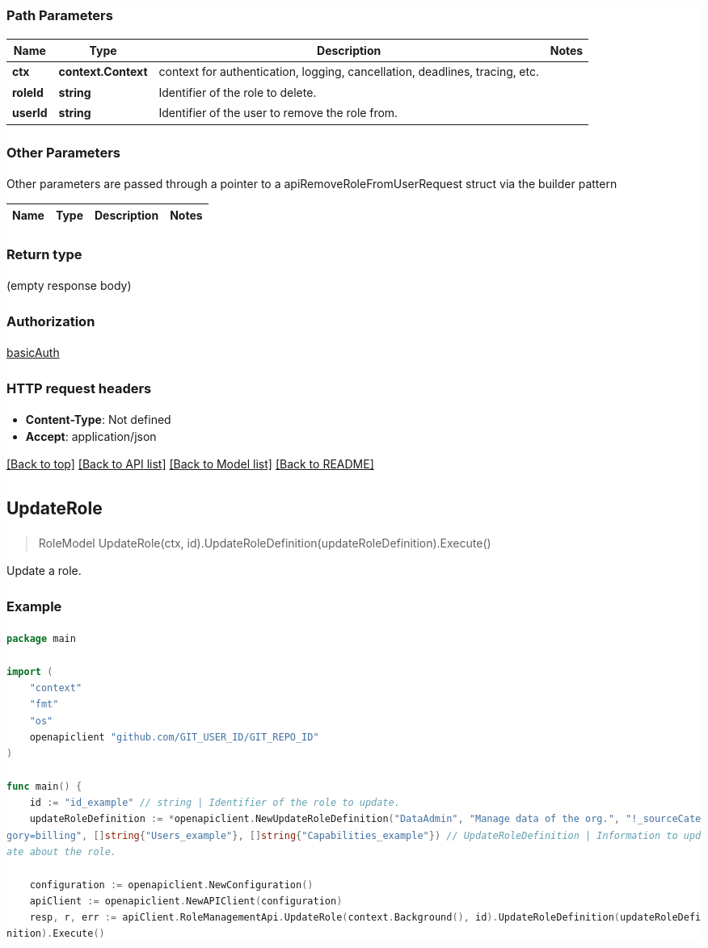 ### Path Parameters


Name | Type | Description  | Notes
------------- | ------------- | ------------- | -------------
**ctx** | **context.Context** | context for authentication, logging, cancellation, deadlines, tracing, etc.
**roleId** | **string** | Identifier of the role to delete. | 
**userId** | **string** | Identifier of the user to remove the role from. | 

### Other Parameters

Other parameters are passed through a pointer to a apiRemoveRoleFromUserRequest struct via the builder pattern


Name | Type | Description  | Notes
------------- | ------------- | ------------- | -------------



### Return type

 (empty response body)

### Authorization

[basicAuth](../README.md#basicAuth)

### HTTP request headers

- **Content-Type**: Not defined
- **Accept**: application/json

[[Back to top]](#) [[Back to API list]](../README.md#documentation-for-api-endpoints)
[[Back to Model list]](../README.md#documentation-for-models)
[[Back to README]](../README.md)


## UpdateRole

> RoleModel UpdateRole(ctx, id).UpdateRoleDefinition(updateRoleDefinition).Execute()

Update a role.



### Example

```go
package main

import (
    "context"
    "fmt"
    "os"
    openapiclient "github.com/GIT_USER_ID/GIT_REPO_ID"
)

func main() {
    id := "id_example" // string | Identifier of the role to update.
    updateRoleDefinition := *openapiclient.NewUpdateRoleDefinition("DataAdmin", "Manage data of the org.", "!_sourceCategory=billing", []string{"Users_example"}, []string{"Capabilities_example"}) // UpdateRoleDefinition | Information to update about the role.

    configuration := openapiclient.NewConfiguration()
    apiClient := openapiclient.NewAPIClient(configuration)
    resp, r, err := apiClient.RoleManagementApi.UpdateRole(context.Background(), id).UpdateRoleDefinition(updateRoleDefinition).Execute()
```